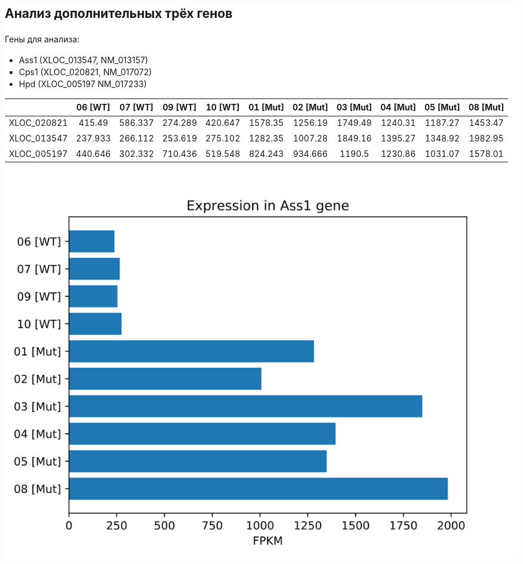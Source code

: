 ## Анализ дополнительных трёх генов

Гены для анализа: 

* Ass1 (XLOC_013547, NM_013157) 
* Cps1 (XLOC_020821, NM_017072)
* Hpd (XLOC_005197 NM_017233) 

|             |   06 [WT] |   07 [WT] |   09 [WT] |   10 [WT] |   01 [Mut] |   02 [Mut] |   03 [Mut] |   04 [Mut] |   05 [Mut] |   08 [Mut] |
|:------------|:---------:|:---------:|:---------:|:---------:|:----------:|:----------:|:----------:|:----------:|:----------:|:----------:|
| XLOC_020821 |   415.49  |   586.337 |   274.289 |   420.647 |   1578.35  |   1256.19  |    1749.49 |    1240.31 |    1187.27 |    1453.47 |
| XLOC_013547 |   237.933 |   266.112 |   253.619 |   275.102 |   1282.35  |   1007.28  |    1849.16 |    1395.27 |    1348.92 |    1982.95 |
| XLOC_005197 |   440.646 |   302.332 |   710.436 |   519.548 |    824.243 |    934.666 |    1190.5  |    1230.86 |    1031.07 |    1578.01 |

![Ass1 expression](./scripts_results/sayeeda_Ass1.svg)